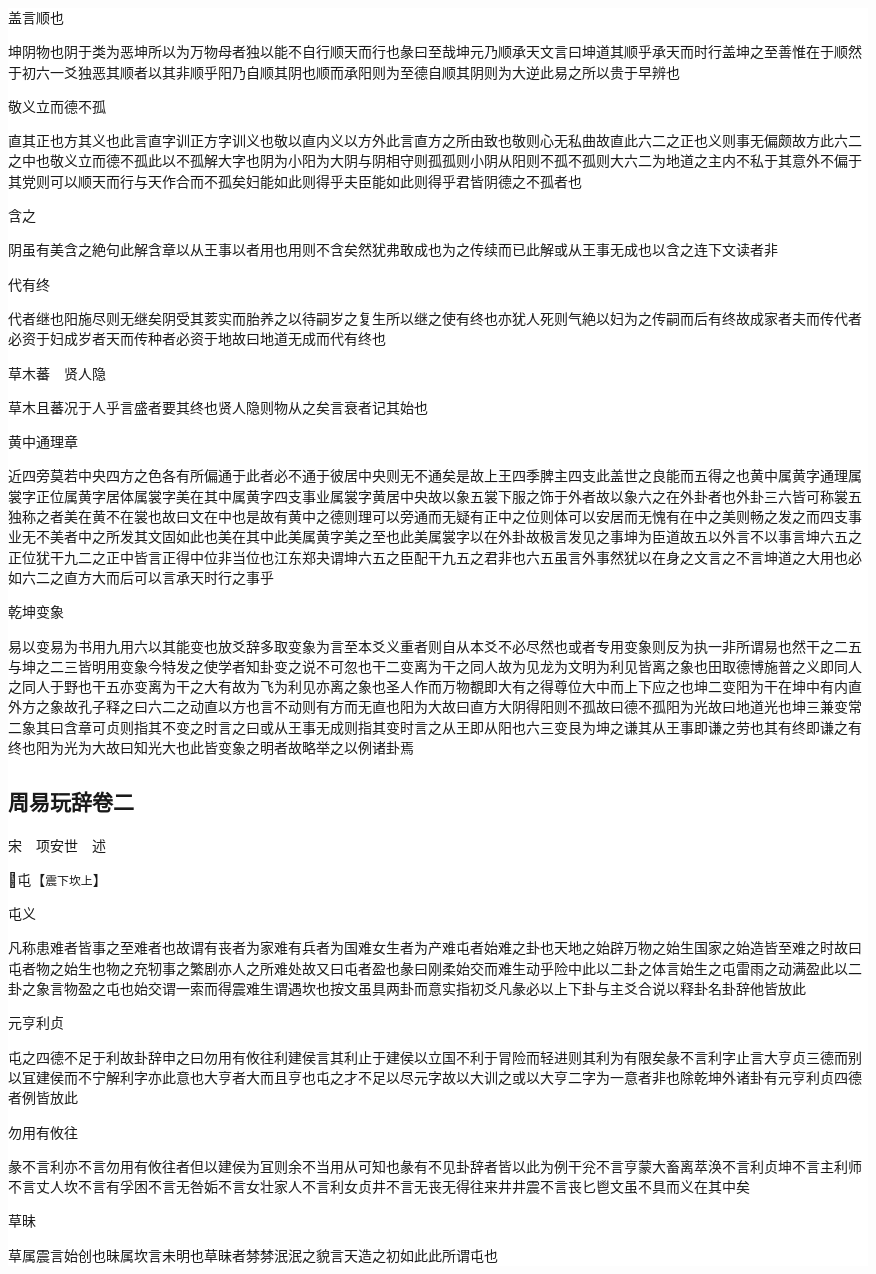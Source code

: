盖言顺也  

坤阴物也阴于类为恶坤所以为万物母者独以能不自行顺天而行也彖曰至哉坤元乃顺承天文言曰坤道其顺乎承天而时行盖坤之至善惟在于顺然于初六一爻独恶其顺者以其非顺乎阳乃自顺其阴也顺而承阳则为至德自顺其阴则为大逆此易之所以贵于早辨也  

敬义立而德不孤  

直其正也方其义也此言直字训正方字训义也敬以直内义以方外此言直方之所由致也敬则心无私曲故直此六二之正也义则事无偏颇故方此六二之中也敬义立而德不孤此以不孤解大字也阴为小阳为大阴与阴相守则孤孤则小阴从阳则不孤不孤则大六二为地道之主内不私于其意外不偏于其党则可以顺天而行与天作合而不孤矣妇能如此则得乎夫臣能如此则得乎君皆阴德之不孤者也  

含之  

阴虽有美含之絶句此解含章以从王事以者用也用则不含矣然犹弗敢成也为之传续而已此解或从王事无成也以含之连下文读者非  

代有终  

代者继也阳施尽则无继矣阴受其荄实而胎养之以待嗣岁之复生所以继之使有终也亦犹人死则气絶以妇为之传嗣而后有终故成家者夫而传代者必资于妇成岁者天而传种者必资于地故曰地道无成而代有终也  

草木蕃　贤人隐  

草木且蕃况于人乎言盛者要其终也贤人隐则物从之矣言衰者记其始也  

黄中通理章  

近四旁莫若中央四方之色各有所偏通于此者必不通于彼居中央则无不通矣是故上王四季脾主四支此盖世之良能而五得之也黄中属黄字通理属裳字正位属黄字居体属裳字美在其中属黄字四支事业属裳字黄居中央故以象五裳下服之饰于外者故以象六之在外卦者也外卦三六皆可称裳五独称之者美在黄不在裳也故曰文在中也是故有黄中之德则理可以旁通而无疑有正中之位则体可以安居而无愧有在中之美则畅之发之而四支事业无不美者中之所发其文固如此也美在其中此美属黄字美之至也此美属裳字以在外卦故极言发见之事坤为臣道故五以外言不以事言坤六五之正位犹干九二之正中皆言正得中位非当位也江东郑夬谓坤六五之臣配干九五之君非也六五虽言外事然犹以在身之文言之不言坤道之大用也必如六二之直方大而后可以言承天时行之事乎  

乾坤变象  

易以变易为书用九用六以其能变也放爻辞多取变象为言至本爻义重者则自从本爻不必尽然也或者专用变象则反为执一非所谓易也然干之二五与坤之二三皆明用变象今特发之使学者知卦变之说不可忽也干二变离为干之同人故为见龙为文明为利见皆离之象也田取德博施普之义即同人之同人于野也干五亦变离为干之大有故为飞为利见亦离之象也圣人作而万物覩即大有之得尊位大中而上下应之也坤二变阳为干在坤中有内直外方之象故孔子释之曰六二之动直以方也言不动则有方而无直也阳为大故曰直方大阴得阳则不孤故曰德不孤阳为光故曰地道光也坤三兼变常二象其曰含章可贞则指其不变之时言之曰或从王事无成则指其变时言之从王即从阳也六三变艮为坤之谦其从王事即谦之劳也其有终即谦之有终也阳为光为大故曰知光大也此皆变象之明者故略举之以例诸卦焉  

## 周易玩辞卷二

宋　项安世　述  

屯【`震下坎上`】  

屯义  

凡称患难者皆事之至难者也故谓有丧者为家难有兵者为国难女生者为产难屯者始难之卦也天地之始辟万物之始生国家之始造皆至难之时故曰屯者物之始生也物之充牣事之繁剧亦人之所难处故又曰屯者盈也彖曰刚柔始交而难生动乎险中此以二卦之体言始生之屯雷雨之动满盈此以二卦之象言物盈之屯也始交谓一索而得震难生谓遇坎也按文虽具两卦而意实指初爻凡彖必以上下卦与主爻合说以释卦名卦辞他皆放此  

元亨利贞  

屯之四德不足于利故卦辞申之曰勿用有攸往利建侯言其利止于建侯以立国不利于冐险而轻进则其利为有限矣彖不言利字止言大亨贞三德而别以冝建侯而不宁解利字亦此意也大亨者大而且亨也屯之才不足以尽元字故以大训之或以大亨二字为一意者非也除乾坤外诸卦有元亨利贞四德者例皆放此  

勿用有攸往  

彖不言利亦不言勿用有攸往者但以建侯为冝则余不当用从可知也彖有不见卦辞者皆以此为例干兊不言亨蒙大畜离萃涣不言利贞坤不言主利师不言丈人坎不言有孚困不言无咎姤不言女壮家人不言利女贞井不言无丧无得往来井井震不言丧匕鬯文虽不具而义在其中矣  

草昧  

草属震言始创也昧属坎言未明也草昧者棼棼泯泯之貌言天造之初如此此所谓屯也  
